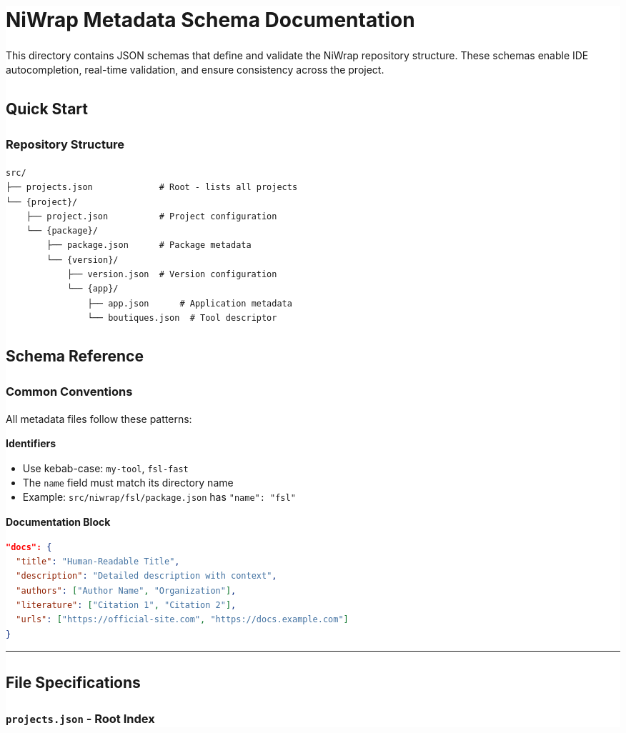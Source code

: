 # NiWrap Metadata Schema Documentation

This directory contains JSON schemas that define and validate the NiWrap repository structure. These schemas enable IDE autocompletion, real-time validation, and ensure consistency across the project.

## Quick Start

### Repository Structure

```
src/
├── projects.json             # Root - lists all projects
└── {project}/
    ├── project.json          # Project configuration
    └── {package}/
        ├── package.json      # Package metadata
        └── {version}/
            ├── version.json  # Version configuration
            └── {app}/
                ├── app.json      # Application metadata
                └── boutiques.json  # Tool descriptor
```

## Schema Reference

### Common Conventions

All metadata files follow these patterns:

**Identifiers**
- Use kebab-case: `my-tool`, `fsl-fast`
- The `name` field must match its directory name
- Example: `src/niwrap/fsl/package.json` has `"name": "fsl"`

**Documentation Block**
```json
"docs": {
  "title": "Human-Readable Title",
  "description": "Detailed description with context",
  "authors": ["Author Name", "Organization"],
  "literature": ["Citation 1", "Citation 2"],
  "urls": ["https://official-site.com", "https://docs.example.com"]
}
```

---

## File Specifications

### `projects.json` - Root Index
